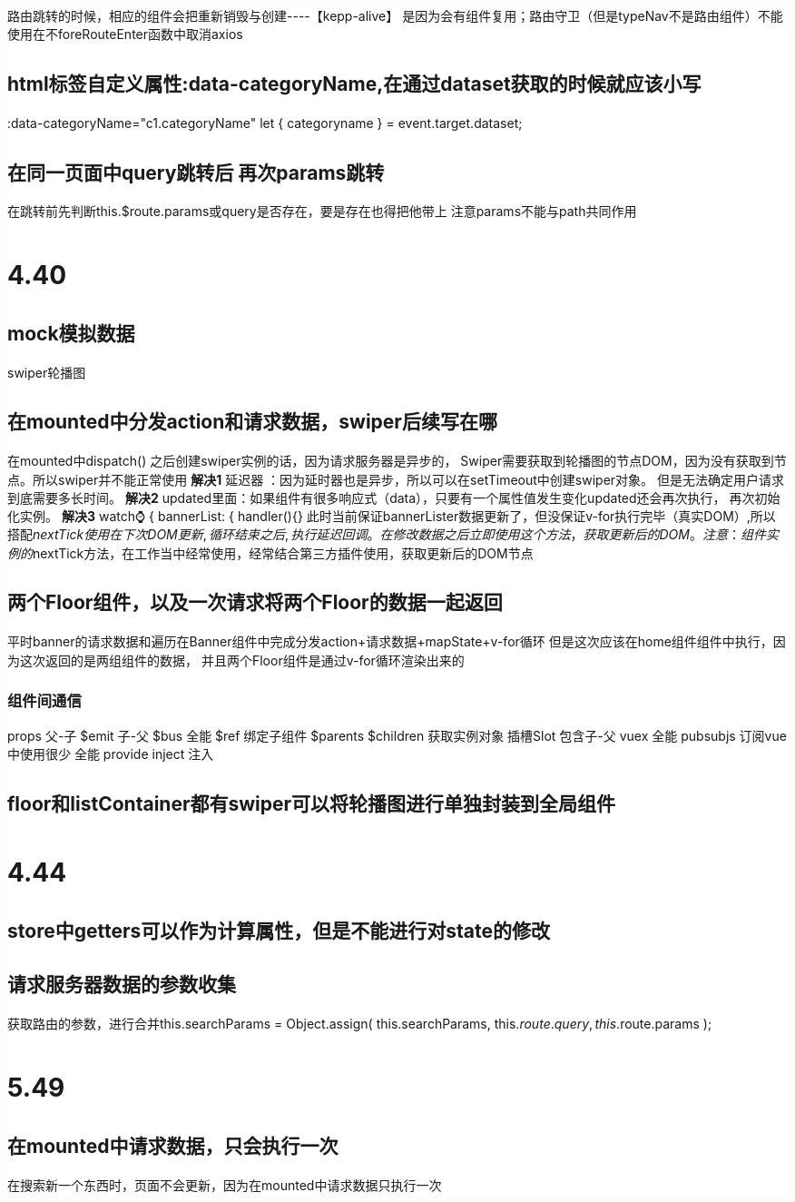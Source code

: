 路由跳转的时候，相应的组件会把重新销毁与创建----【kepp-alive】
是因为会有组件复用；路由守卫（但是typeNav不是路由组件）不能使用在不foreRouteEnter函数中取消axios
## html标签自定义属性:data-categoryName,在通过dataset获取的时候就应该小写
:data-categoryName="c1.categoryName"
let { categoryname } = event.target.dataset;
## 在同一页面中query跳转后 再次params跳转
在跳转前先判断this.$route.params或query是否存在，要是存在也得把他带上
注意params不能与path共同作用    
# 4.40
## mock模拟数据
swiper轮播图
## 在mounted中分发action和请求数据，swiper后续写在哪
在mounted中dispatch() 之后创建swiper实例的话，因为请求服务器是异步的，
Swiper需要获取到轮播图的节点DOM，因为没有获取到节点。所以swiper并不能正常使用
**解决1** 延迟器 ：因为延时器也是异步，所以可以在setTimeout中创建swiper对象。
但是无法确定用户请求到底需要多长时间。
**解决2** updated里面：如果组件有很多响应式（data），只要有一个属性值发生变化updated还会再次执行，
再次初始化实例。
**解决3** watch:watch: {    bannerList: {      handler(){}
此时当前保证bannerLister数据更新了，但没保证v-for执行完毕（真实DOM）,所以搭配$nextTick使用
在下次DOM更新, 循环结束之后,执行延迟回调。在 修改数据之后 立即使用这个方法，获取更新后的DOM。
注意：组件实例的$nextTick方法，在工作当中经常使用，经常结合第三方插件使用，获取更新后的DOM节点

## 两个Floor组件，以及一次请求将两个Floor的数据一起返回
平时banner的请求数据和遍历在Banner组件中完成分发action+请求数据+mapState+v-for循环
但是这次应该在home组件组件中执行，因为这次返回的是两组组件的数据，
并且两个Floor组件是通过v-for循环渲染出来的
### 组件间通信
props 父-子
$emit 子-父
$bus  全能 
$ref 绑定子组件
$parents $children 获取实例对象
插槽Slot 包含子-父
vuex 全能
pubsubjs 订阅vue中使用很少 全能
provide inject 注入
## floor和listContainer都有swiper可以将轮播图进行单独封装到全局组件
# 4.44
## store中getters可以作为计算属性，但是不能进行对state的修改 
## 请求服务器数据的参数收集
获取路由的参数，进行合并this.searchParams = Object.assign(
      this.searchParams,
      this.$route.query,
      this.$route.params
    );
# 5.49
## 在mounted中请求数据，只会执行一次
在搜索新一个东西时，页面不会更新，因为在mounted中请求数据只执行一次